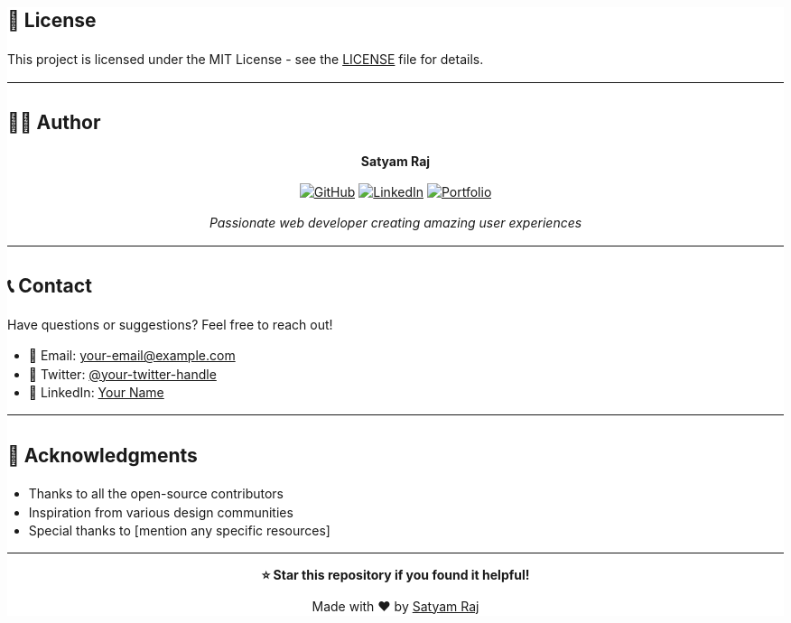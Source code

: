 
## 📝 License

This project is licensed under the MIT License - see the [LICENSE](LICENSE) file for details.

---

## 👨‍💻 Author

<div align="center">

**Satyam Raj**

[![GitHub](https://img.shields.io/badge/GitHub-181717?style=for-the-badge&logo=github&logoColor=white)](https://github.com/SatyamRaj67)
[![LinkedIn](https://img.shields.io/badge/LinkedIn-0A66C2?style=for-the-badge&logo=linkedin&logoColor=white)](your-linkedin-url)
[![Portfolio](https://img.shields.io/badge/Portfolio-FF5722?style=for-the-badge&logo=google-chrome&logoColor=white)](your-portfolio-url)

*Passionate web developer creating amazing user experiences*

</div>

---

## 📞 Contact

Have questions or suggestions? Feel free to reach out!

- 📧 Email: your-email@example.com
- 💬 Twitter: [@your-twitter-handle](https://twitter.com/your-handle)
- 💼 LinkedIn: [Your Name](your-linkedin-url)

---

## 🙏 Acknowledgments

- Thanks to all the open-source contributors
- Inspiration from various design communities
- Special thanks to [mention any specific resources]

---

<div align="center">

**⭐ Star this repository if you found it helpful!**

Made with ❤️ by [Satyam Raj](https://github.com/SatyamRaj67)

</div>

